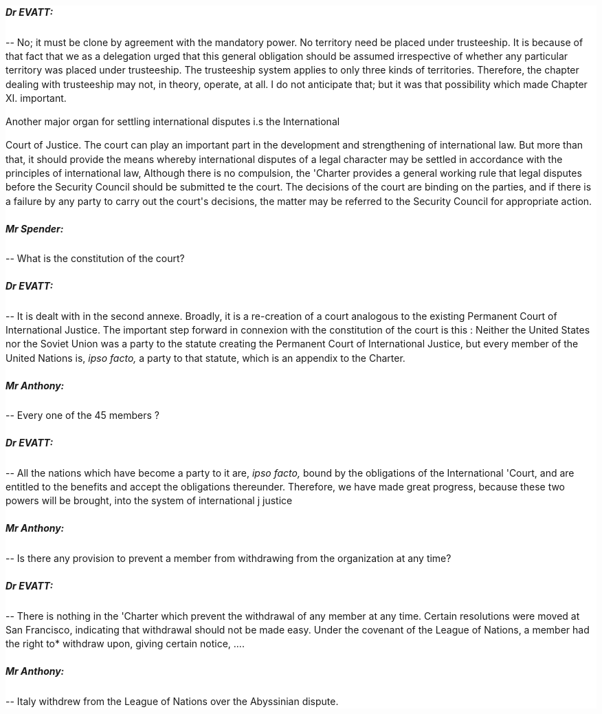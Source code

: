 ##### Dr EVATT:

-- No; it must be clone by agreement with the mandatory power. No territory need be placed under trusteeship. It is because of that fact that we as a delegation urged that this general obligation should be assumed irrespective of whether any particular territory was placed under trusteeship. The trusteeship system applies to only three kinds of territories. Therefore, the chapter dealing with trusteeship may not, in theory, operate, at all. I do not anticipate that; but it was that possibility which made Chapter XI. important. 

Another major organ for settling international disputes i.s the International 

Court of Justice. The court can play an important part in the development and strengthening of international law. But more than that, it should provide the means whereby international disputes of a legal character may be settled in accordance with the principles of international law, Although there is no compulsion, the 'Charter provides a general working rule that legal disputes before the Security Council should be submitted te the court. The decisions of the court are binding on the parties, and if there is a failure by any party to carry out the court's decisions, the matter may be referred to the Security Council for appropriate action. 

##### Mr Spender:

-- What is the constitution of the court? 

##### Dr EVATT:

-- It is dealt with in the second annexe. Broadly, it is a re-creation of a court analogous to the existing Permanent Court of International Justice. The important step forward in connexion with the constitution of the court is this : Neither the United States nor the Soviet Union was a party to the statute creating the Permanent Court of International Justice, but every member of the United Nations is,  *ipso facto,*  a party to that statute, which is an appendix to the Charter. 

##### Mr Anthony:

-- Every one of the 45 members ? 

##### Dr EVATT:

-- All the nations which have become a party to it are,  *ipso facto,*  bound by the obligations of the International 'Court, and are entitled to the benefits and accept the obligations thereunder. Therefore, we have made great progress, because these two powers will be brought, into the system of international j  justice 

##### Mr Anthony:

-- Is there any provision to prevent a member from withdrawing from the organization at any time? 

##### Dr EVATT:

-- There is nothing in the 'Charter which prevent the withdrawal of any member at any time. Certain resolutions were moved at San Francisco, indicating that withdrawal should not be made easy. Under the covenant of the League of Nations, a member had the right to* withdraw upon, giving certain notice, .... 

##### Mr Anthony:

-- Italy withdrew from the League of Nations over the Abyssinian dispute. 

